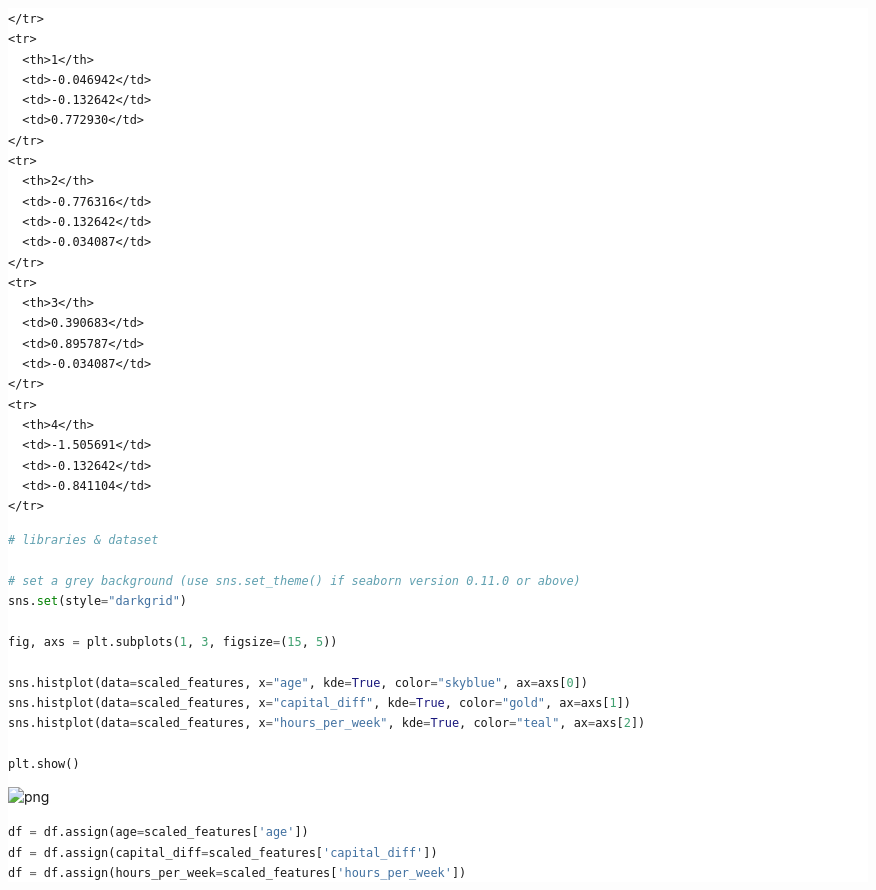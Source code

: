     </tr>
    <tr>
      <th>1</th>
      <td>-0.046942</td>
      <td>-0.132642</td>
      <td>0.772930</td>
    </tr>
    <tr>
      <th>2</th>
      <td>-0.776316</td>
      <td>-0.132642</td>
      <td>-0.034087</td>
    </tr>
    <tr>
      <th>3</th>
      <td>0.390683</td>
      <td>0.895787</td>
      <td>-0.034087</td>
    </tr>
    <tr>
      <th>4</th>
      <td>-1.505691</td>
      <td>-0.132642</td>
      <td>-0.841104</td>
    </tr>
  </tbody>
</table>
</div>




```python
# libraries & dataset

# set a grey background (use sns.set_theme() if seaborn version 0.11.0 or above) 
sns.set(style="darkgrid")

fig, axs = plt.subplots(1, 3, figsize=(15, 5))

sns.histplot(data=scaled_features, x="age", kde=True, color="skyblue", ax=axs[0])
sns.histplot(data=scaled_features, x="capital_diff", kde=True, color="gold", ax=axs[1])
sns.histplot(data=scaled_features, x="hours_per_week", kde=True, color="teal", ax=axs[2])

plt.show()
```


![png](output_85_0.png)



```python
df = df.assign(age=scaled_features['age'])
df = df.assign(capital_diff=scaled_features['capital_diff'])
df = df.assign(hours_per_week=scaled_features['hours_per_week'])
```

